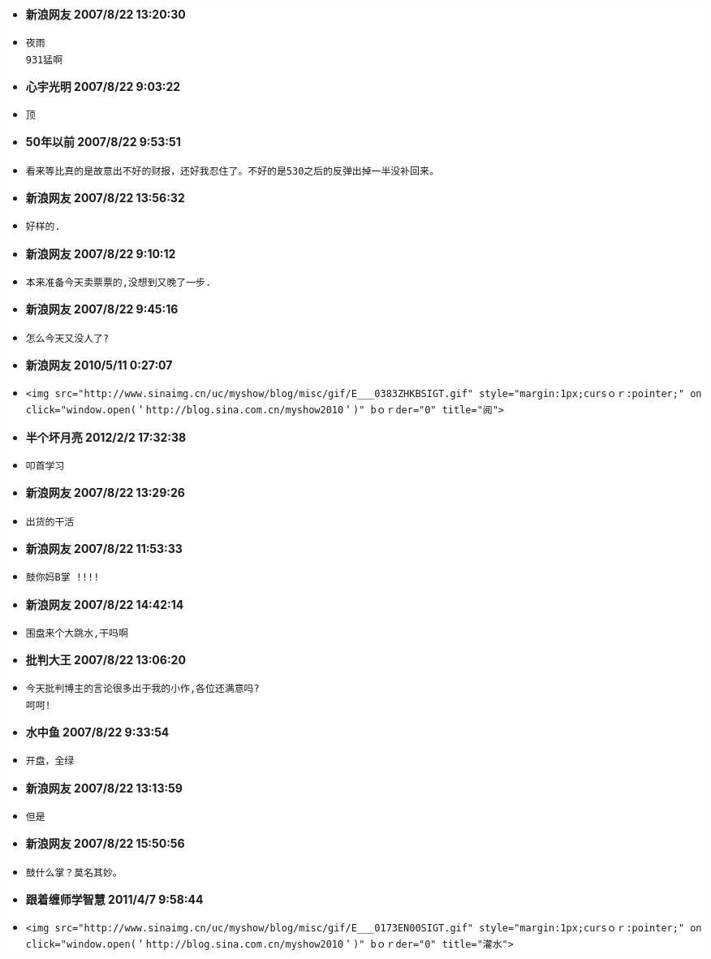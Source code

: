- **新浪网友 2007/8/22 13:20:30**
- ```
  夜雨
  931猛啊
  ```
- **心宇光明 2007/8/22 9:03:22**
- ```
  顶
  ```
- **50年以前 2007/8/22 9:53:51**
- ```
  看来等比真的是故意出不好的财报，还好我忍住了。不好的是530之后的反弹出掉一半没补回来。
  ```
- **新浪网友 2007/8/22 13:56:32**
- ```
  好样的.
  ```
- **新浪网友 2007/8/22 9:10:12**
- ```
  本来准备今天卖票票的,没想到又晚了一步.
  ```
- **新浪网友 2007/8/22 9:45:16**
- ```
  怎么今天又没人了?
  ```
- **新浪网友 2010/5/11 0:27:07**
- ```
  <img src="http://www.sinaimg.cn/uc/myshow/blog/misc/gif/E___0383ZHKBSIGT.gif" style="margin:1px;cursｏｒ:pointer;" onclick="window.open(＇http://blog.sina.com.cn/myshow2010＇)" bｏｒder="0" title="阅">
  ```
- **半个坏月亮 2012/2/2 17:32:38**
- ```
  叩首学习
  ```
- **新浪网友 2007/8/22 13:29:26**
- ```
  出货的干活
  ```
- **新浪网友 2007/8/22 11:53:33**
- ```
  鼓你妈B掌 !!!!
  ```
- **新浪网友 2007/8/22 14:42:14**
- ```
  围盘来个大跳水,干吗啊
  ```
- **批判大王 2007/8/22 13:06:20**
- ```
  今天批判博主的言论很多出于我的小作,各位还满意吗?
  呵呵!
  ```
- **水中鱼 2007/8/22 9:33:54**
- ```
  开盘，全绿
  ```
- **新浪网友 2007/8/22 13:13:59**
- ```
  但是
  ```
- **新浪网友 2007/8/22 15:50:56**
- ```
  鼓什么掌？莫名其妙。
  ```
- **跟着缠师学智慧 2011/4/7 9:58:44**
- ```
  <img src="http://www.sinaimg.cn/uc/myshow/blog/misc/gif/E___0173EN00SIGT.gif" style="margin:1px;cursｏｒ:pointer;" onclick="window.open(＇http://blog.sina.com.cn/myshow2010＇)" bｏｒder="0" title="灌水">
  ```
